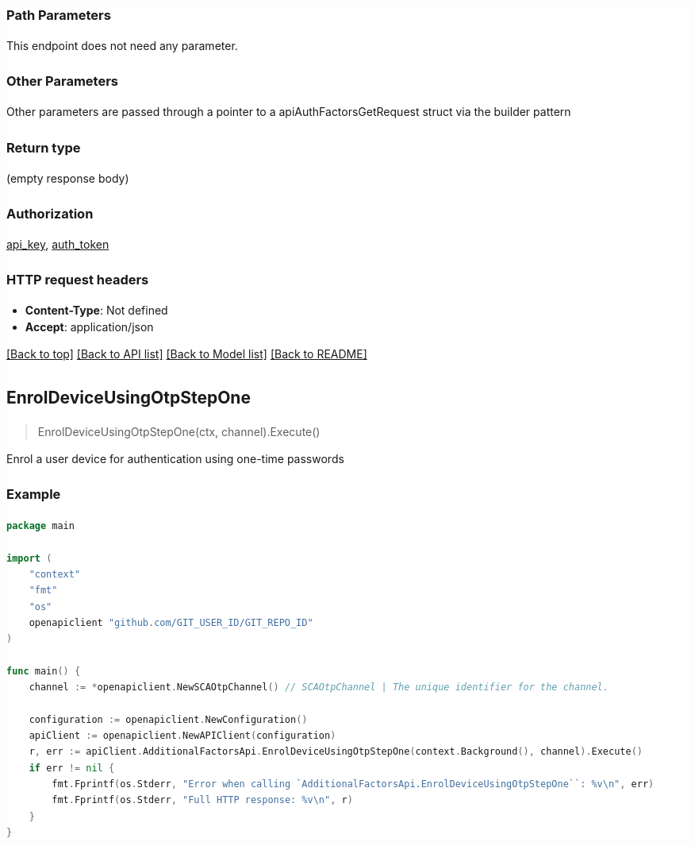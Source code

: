 ### Path Parameters

This endpoint does not need any parameter.

### Other Parameters

Other parameters are passed through a pointer to a apiAuthFactorsGetRequest struct via the builder pattern


### Return type

 (empty response body)

### Authorization

[api_key](../README.md#api_key), [auth_token](../README.md#auth_token)

### HTTP request headers

- **Content-Type**: Not defined
- **Accept**: application/json

[[Back to top]](#) [[Back to API list]](../README.md#documentation-for-api-endpoints)
[[Back to Model list]](../README.md#documentation-for-models)
[[Back to README]](../README.md)


## EnrolDeviceUsingOtpStepOne

> EnrolDeviceUsingOtpStepOne(ctx, channel).Execute()

Enrol a user device for authentication using one-time passwords



### Example

```go
package main

import (
    "context"
    "fmt"
    "os"
    openapiclient "github.com/GIT_USER_ID/GIT_REPO_ID"
)

func main() {
    channel := *openapiclient.NewSCAOtpChannel() // SCAOtpChannel | The unique identifier for the channel.

    configuration := openapiclient.NewConfiguration()
    apiClient := openapiclient.NewAPIClient(configuration)
    r, err := apiClient.AdditionalFactorsApi.EnrolDeviceUsingOtpStepOne(context.Background(), channel).Execute()
    if err != nil {
        fmt.Fprintf(os.Stderr, "Error when calling `AdditionalFactorsApi.EnrolDeviceUsingOtpStepOne``: %v\n", err)
        fmt.Fprintf(os.Stderr, "Full HTTP response: %v\n", r)
    }
}
```
